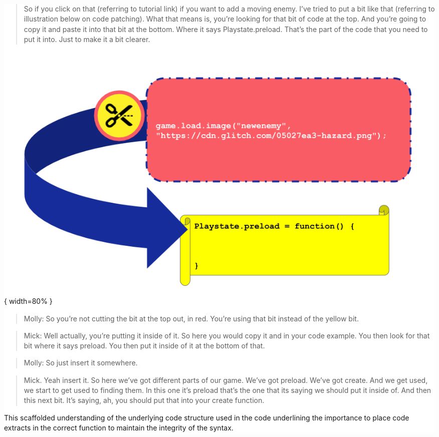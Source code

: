 > So if you click on that (referring to tutorial link) if you want to add a moving enemy.
I’ve tried to put a bit like that (referring to illustration below on code patching). What that means is, you’re looking for that bit of code at the top. And you’re going to copy it and paste it into that bit at the bottom. Where it says Playstate.preload. That’s the part of the code that you need to put it into. Just to make it a bit clearer.

![Figure 5.1. Code Patching](./Pictures/vign_5_1.png){ width=80% }

> Molly: So you’re not cutting the bit at the top out, in red. You’re using that bit instead of the yellow bit.

> Mick: Well actually, you’re putting it inside of it. So here you would copy it and in your code example. You then  look for that bit where it says preload. You then put it inside of it at the bottom of that.   

> Molly: So just insert it somewhere.

> Mick. Yeah insert it. So here we’ve got different parts of our game. We’ve got preload. We’ve got create. And we get used, we start to get used to finding them. In this one it’s preload that’s the one that its saying we should put it inside of. And then this  next bit. It’s saying, ah, you should put that into your create function.


This scaffolded understanding of the underlying code structure used in the code underlining the importance to place code extracts in the correct function to maintain the integrity of the syntax.
